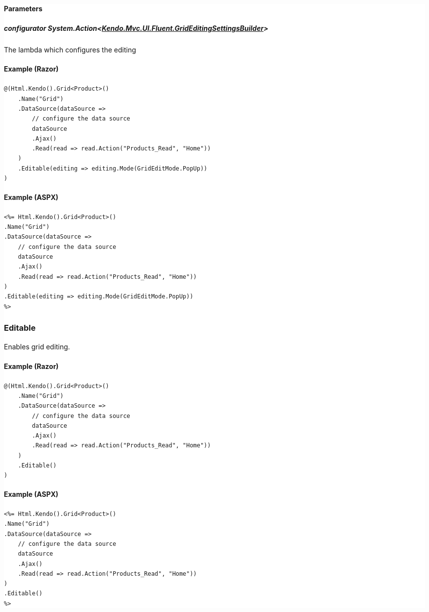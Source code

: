 
#### Parameters

##### configurator System.Action<[Kendo.Mvc.UI.Fluent.GridEditingSettingsBuilder](/api/wrappers/aspnet-mvc/Kendo.Mvc.UI.Fluent/GridEditingSettingsBuilder)<T>>
The lambda which configures the editing




#### Example (Razor)
    @(Html.Kendo().Grid<Product>()
        .Name("Grid")
        .DataSource(dataSource =>
            // configure the data source
            dataSource
            .Ajax()
            .Read(read => read.Action("Products_Read", "Home"))
        )
        .Editable(editing => editing.Mode(GridEditMode.PopUp))
    )

#### Example (ASPX)
    <%= Html.Kendo().Grid<Product>()
    .Name("Grid")
    .DataSource(dataSource =>
        // configure the data source
        dataSource
        .Ajax()
        .Read(read => read.Action("Products_Read", "Home"))
    )
    .Editable(editing => editing.Mode(GridEditMode.PopUp))
    %>


### Editable
Enables grid editing.




#### Example (Razor)
    @(Html.Kendo().Grid<Product>()
        .Name("Grid")
        .DataSource(dataSource =>
            // configure the data source
            dataSource
            .Ajax()
            .Read(read => read.Action("Products_Read", "Home"))
        )
        .Editable()
    )

#### Example (ASPX)
    <%= Html.Kendo().Grid<Product>()
    .Name("Grid")
    .DataSource(dataSource =>
        // configure the data source
        dataSource
        .Ajax()
        .Read(read => read.Action("Products_Read", "Home"))
    )
    .Editable()
    %>

